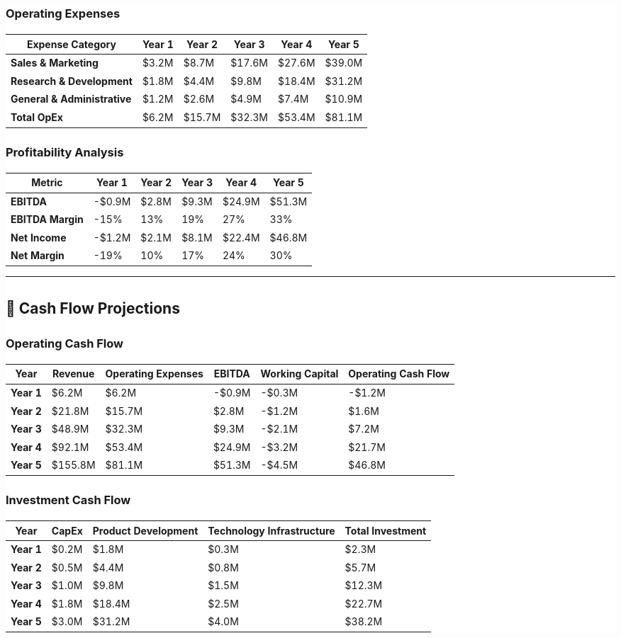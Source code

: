### Operating Expenses

| Expense Category | Year 1 | Year 2 | Year 3 | Year 4 | Year 5 |
|------------------|--------|--------|--------|--------|--------|
| **Sales & Marketing** | $3.2M | $8.7M | $17.6M | $27.6M | $39.0M |
| **Research & Development** | $1.8M | $4.4M | $9.8M | $18.4M | $31.2M |
| **General & Administrative** | $1.2M | $2.6M | $4.9M | $7.4M | $10.9M |
| **Total OpEx** | $6.2M | $15.7M | $32.3M | $53.4M | $81.1M |

### Profitability Analysis

| Metric | Year 1 | Year 2 | Year 3 | Year 4 | Year 5 |
|--------|--------|--------|--------|--------|--------|
| **EBITDA** | -$0.9M | $2.8M | $9.3M | $24.9M | $51.3M |
| **EBITDA Margin** | -15% | 13% | 19% | 27% | 33% |
| **Net Income** | -$1.2M | $2.1M | $8.1M | $22.4M | $46.8M |
| **Net Margin** | -19% | 10% | 17% | 24% | 30% |

---

## 💸 Cash Flow Projections

### Operating Cash Flow

| Year | Revenue | Operating Expenses | EBITDA | Working Capital | Operating Cash Flow |
|------|---------|-------------------|--------|-----------------|-------------------|
| **Year 1** | $6.2M | $6.2M | -$0.9M | -$0.3M | -$1.2M |
| **Year 2** | $21.8M | $15.7M | $2.8M | -$1.2M | $1.6M |
| **Year 3** | $48.9M | $32.3M | $9.3M | -$2.1M | $7.2M |
| **Year 4** | $92.1M | $53.4M | $24.9M | -$3.2M | $21.7M |
| **Year 5** | $155.8M | $81.1M | $51.3M | -$4.5M | $46.8M |

### Investment Cash Flow

| Year | CapEx | Product Development | Technology Infrastructure | Total Investment |
|------|-------|-------------------|---------------------------|------------------|
| **Year 1** | $0.2M | $1.8M | $0.3M | $2.3M |
| **Year 2** | $0.5M | $4.4M | $0.8M | $5.7M |
| **Year 3** | $1.0M | $9.8M | $1.5M | $12.3M |
| **Year 4** | $1.8M | $18.4M | $2.5M | $22.7M |
| **Year 5** | $3.0M | $31.2M | $4.0M | $38.2M |
